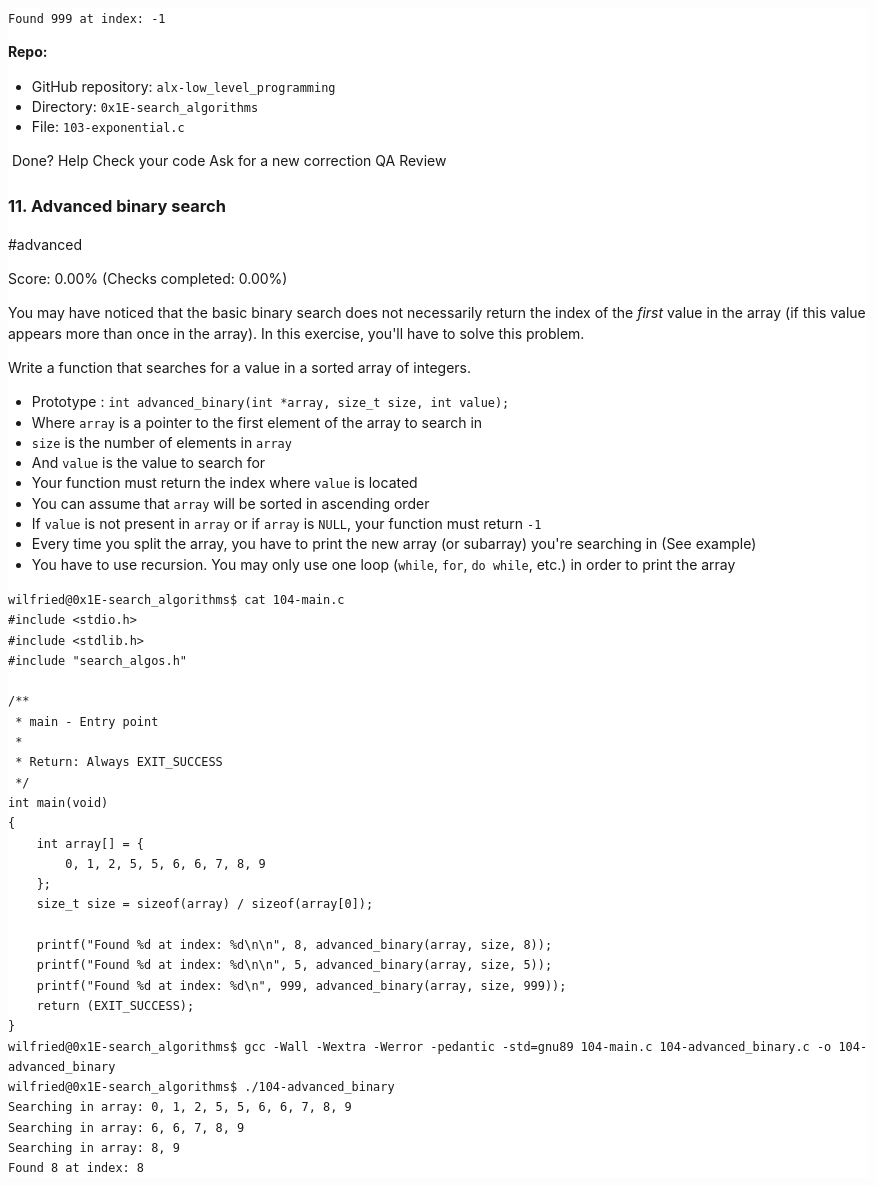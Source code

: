 ```
Found 999 at index: -1

```

**Repo:**

-   GitHub repository: `alx-low_level_programming`
-   Directory: `0x1E-search_algorithms`
-   File: `103-exponential.c`

 Done? Help Check your code Ask for a new correction QA Review

### 11\. Advanced binary search

#advanced

Score: 0.00% (Checks completed: 0.00%)

You may have noticed that the basic binary search does not necessarily return the index of the *first* value in the array (if this value appears more than once in the array). In this exercise, you'll have to solve this problem.

Write a function that searches for a value in a sorted array of integers.

-   Prototype : `int advanced_binary(int *array, size_t size, int value);`
-   Where `array` is a pointer to the first element of the array to search in
-   `size` is the number of elements in `array`
-   And `value` is the value to search for
-   Your function must return the index where `value` is located
-   You can assume that `array` will be sorted in ascending order
-   If `value` is not present in `array` or if `array` is `NULL`, your function must return `-1`
-   Every time you split the array, you have to print the new array (or subarray) you're searching in (See example)
-   You have to use recursion. You may only use one loop (`while`, `for`, `do while`, etc.) in order to print the array

```
wilfried@0x1E-search_algorithms$ cat 104-main.c
#include <stdio.h>
#include <stdlib.h>
#include "search_algos.h"

/**
 * main - Entry point
 *
 * Return: Always EXIT_SUCCESS
 */
int main(void)
{
    int array[] = {
        0, 1, 2, 5, 5, 6, 6, 7, 8, 9
    };
    size_t size = sizeof(array) / sizeof(array[0]);

    printf("Found %d at index: %d\n\n", 8, advanced_binary(array, size, 8));
    printf("Found %d at index: %d\n\n", 5, advanced_binary(array, size, 5));
    printf("Found %d at index: %d\n", 999, advanced_binary(array, size, 999));
    return (EXIT_SUCCESS);
}
wilfried@0x1E-search_algorithms$ gcc -Wall -Wextra -Werror -pedantic -std=gnu89 104-main.c 104-advanced_binary.c -o 104-advanced_binary
wilfried@0x1E-search_algorithms$ ./104-advanced_binary
Searching in array: 0, 1, 2, 5, 5, 6, 6, 7, 8, 9
Searching in array: 6, 6, 7, 8, 9
Searching in array: 8, 9
Found 8 at index: 8

```